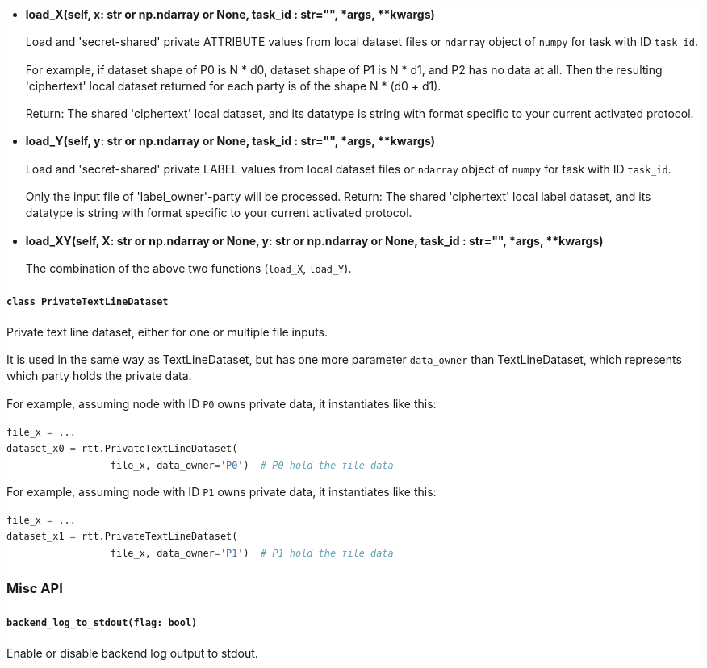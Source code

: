   ```python
  ```
  - **load_X(self, x: str or np.ndarray or None, task_id : str="", \*args, \*\*kwargs)**
    
    Load and 'secret-shared' private ATTRIBUTE values from local dataset files or `ndarray` object of `numpy` for task with ID `task_id`.

    For example, if dataset shape of P0 is N * d0, dataset shape of P1 is N * d1, and P2 has no data at all.
    Then the resulting 'ciphertext' local dataset returned for each party is of the shape N * (d0 + d1).

    Return:
      The shared 'ciphertext' local dataset, and its datatype is string with format specific to your current activated protocol.

  - **load_Y(self, y: str or np.ndarray or None, task_id : str="", \*args, \*\*kwargs)**
    
    Load and 'secret-shared' private LABEL values from local dataset files or `ndarray` object of `numpy` for task with ID `task_id`.
    
    Only the input file of 'label_owner'-party will be processed.
    Return:
      The shared 'ciphertext' local label dataset, and its datatype is string with format specific to your current activated protocol.
  - **load_XY(self, X: str or np.ndarray or None, y: str or np.ndarray or None, task_id : str="", \*args, \*\*kwargs)**

    The combination of the above two functions (`load_X`, `load_Y`).

#### `class PrivateTextLineDataset`

  Private text line dataset, either for one or multiple file inputs.

  It is used in the same way as TextLineDataset, but has one more parameter `data_owner` than TextLineDataset, which represents which party holds the private data.

  For example, assuming node with ID `P0` owns private data, it instantiates like this:
  ```python
  file_x = ...
  dataset_x0 = rtt.PrivateTextLineDataset(
                    file_x, data_owner='P0')  # P0 hold the file data
  ```

  For example, assuming node with ID `P1` owns private data, it instantiates like this:
  ```python
  file_x = ...
  dataset_x1 = rtt.PrivateTextLineDataset(
                    file_x, data_owner='P1')  # P1 hold the file data
  ```


### Misc API

#### `backend_log_to_stdout(flag: bool)`
  
  Enable or disable backend log output to stdout.
